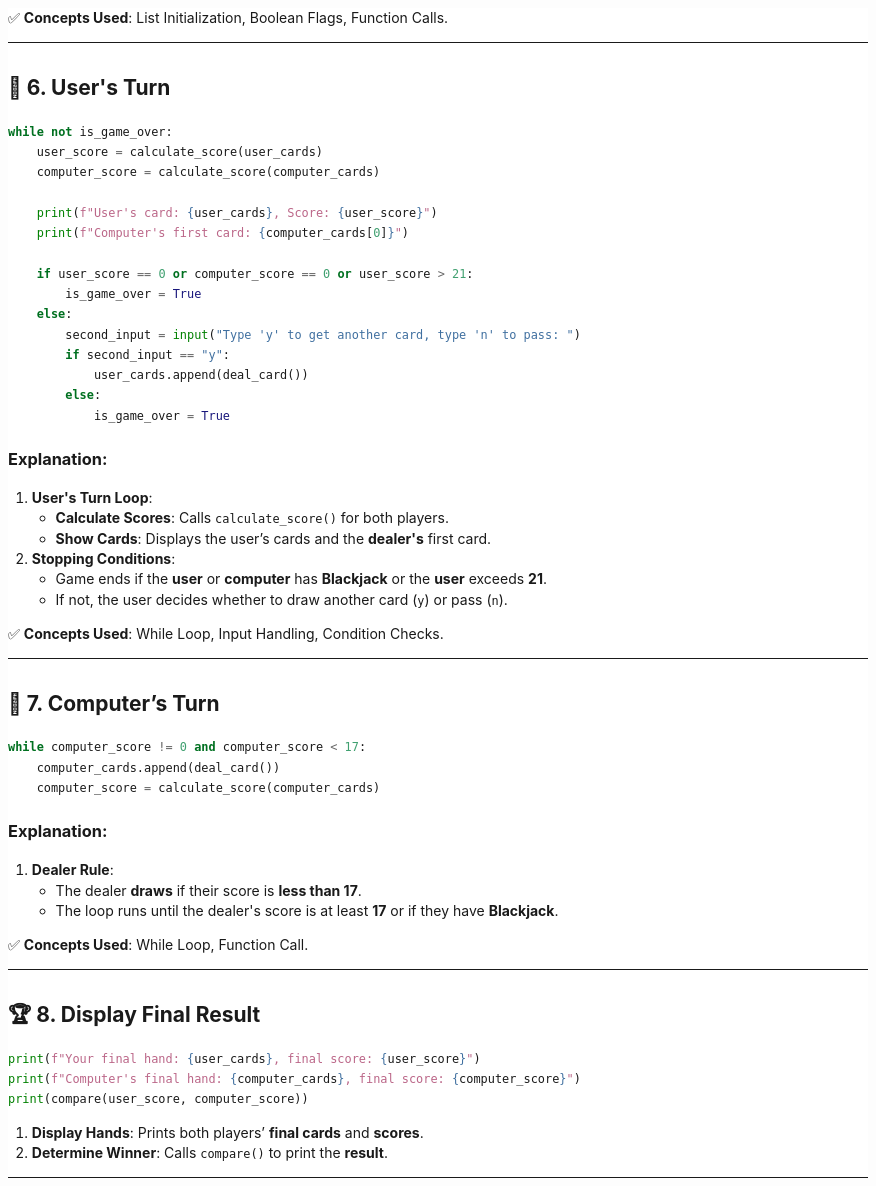 ✅ **Concepts Used**: List Initialization, Boolean Flags, Function Calls.

---

## 🔁 **6. User's Turn**  
```python
while not is_game_over:
    user_score = calculate_score(user_cards)
    computer_score = calculate_score(computer_cards)

    print(f"User's card: {user_cards}, Score: {user_score}")
    print(f"Computer's first card: {computer_cards[0]}")

    if user_score == 0 or computer_score == 0 or user_score > 21:
        is_game_over = True
    else:
        second_input = input("Type 'y' to get another card, type 'n' to pass: ")
        if second_input == "y":
            user_cards.append(deal_card())
        else:
            is_game_over = True
```
### Explanation:  
1. **User's Turn Loop**:  
   - **Calculate Scores**: Calls `calculate_score()` for both players.  
   - **Show Cards**: Displays the user’s cards and the **dealer's** first card.  
2. **Stopping Conditions**:  
   - Game ends if the **user** or **computer** has **Blackjack** or the **user** exceeds **21**.  
   - If not, the user decides whether to draw another card (`y`) or pass (`n`).  

✅ **Concepts Used**: While Loop, Input Handling, Condition Checks.

---

## 🤖 **7. Computer’s Turn**  
```python
while computer_score != 0 and computer_score < 17:
    computer_cards.append(deal_card())
    computer_score = calculate_score(computer_cards)
```
### Explanation:  
1. **Dealer Rule**:  
   - The dealer **draws** if their score is **less than 17**.  
   - The loop runs until the dealer's score is at least **17** or if they have **Blackjack**.  

✅ **Concepts Used**: While Loop, Function Call.

---

## 🏆 **8. Display Final Result**  
```python
print(f"Your final hand: {user_cards}, final score: {user_score}")
print(f"Computer's final hand: {computer_cards}, final score: {computer_score}")
print(compare(user_score, computer_score))
```
1. **Display Hands**: Prints both players’ **final cards** and **scores**.  
2. **Determine Winner**: Calls `compare()` to print the **result**.  

---